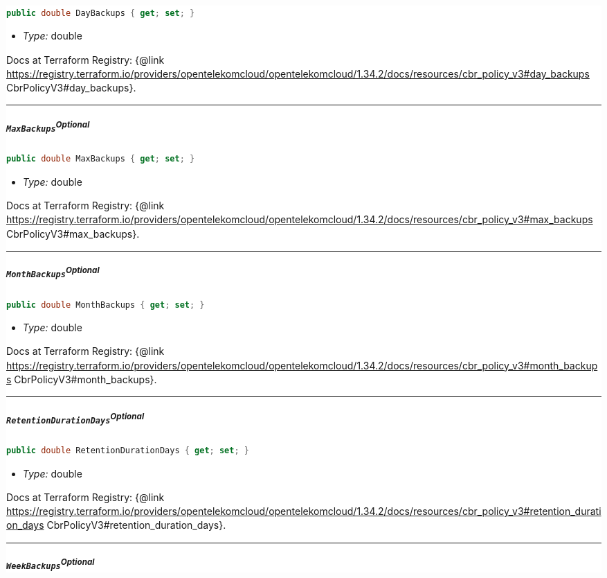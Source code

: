 ```csharp
public double DayBackups { get; set; }
```

- *Type:* double

Docs at Terraform Registry: {@link https://registry.terraform.io/providers/opentelekomcloud/opentelekomcloud/1.34.2/docs/resources/cbr_policy_v3#day_backups CbrPolicyV3#day_backups}.

---

##### `MaxBackups`<sup>Optional</sup> <a name="MaxBackups" id="@cdktf/provider-opentelekomcloud.cbrPolicyV3.CbrPolicyV3OperationDefinition.property.maxBackups"></a>

```csharp
public double MaxBackups { get; set; }
```

- *Type:* double

Docs at Terraform Registry: {@link https://registry.terraform.io/providers/opentelekomcloud/opentelekomcloud/1.34.2/docs/resources/cbr_policy_v3#max_backups CbrPolicyV3#max_backups}.

---

##### `MonthBackups`<sup>Optional</sup> <a name="MonthBackups" id="@cdktf/provider-opentelekomcloud.cbrPolicyV3.CbrPolicyV3OperationDefinition.property.monthBackups"></a>

```csharp
public double MonthBackups { get; set; }
```

- *Type:* double

Docs at Terraform Registry: {@link https://registry.terraform.io/providers/opentelekomcloud/opentelekomcloud/1.34.2/docs/resources/cbr_policy_v3#month_backups CbrPolicyV3#month_backups}.

---

##### `RetentionDurationDays`<sup>Optional</sup> <a name="RetentionDurationDays" id="@cdktf/provider-opentelekomcloud.cbrPolicyV3.CbrPolicyV3OperationDefinition.property.retentionDurationDays"></a>

```csharp
public double RetentionDurationDays { get; set; }
```

- *Type:* double

Docs at Terraform Registry: {@link https://registry.terraform.io/providers/opentelekomcloud/opentelekomcloud/1.34.2/docs/resources/cbr_policy_v3#retention_duration_days CbrPolicyV3#retention_duration_days}.

---

##### `WeekBackups`<sup>Optional</sup> <a name="WeekBackups" id="@cdktf/provider-opentelekomcloud.cbrPolicyV3.CbrPolicyV3OperationDefinition.property.weekBackups"></a>
